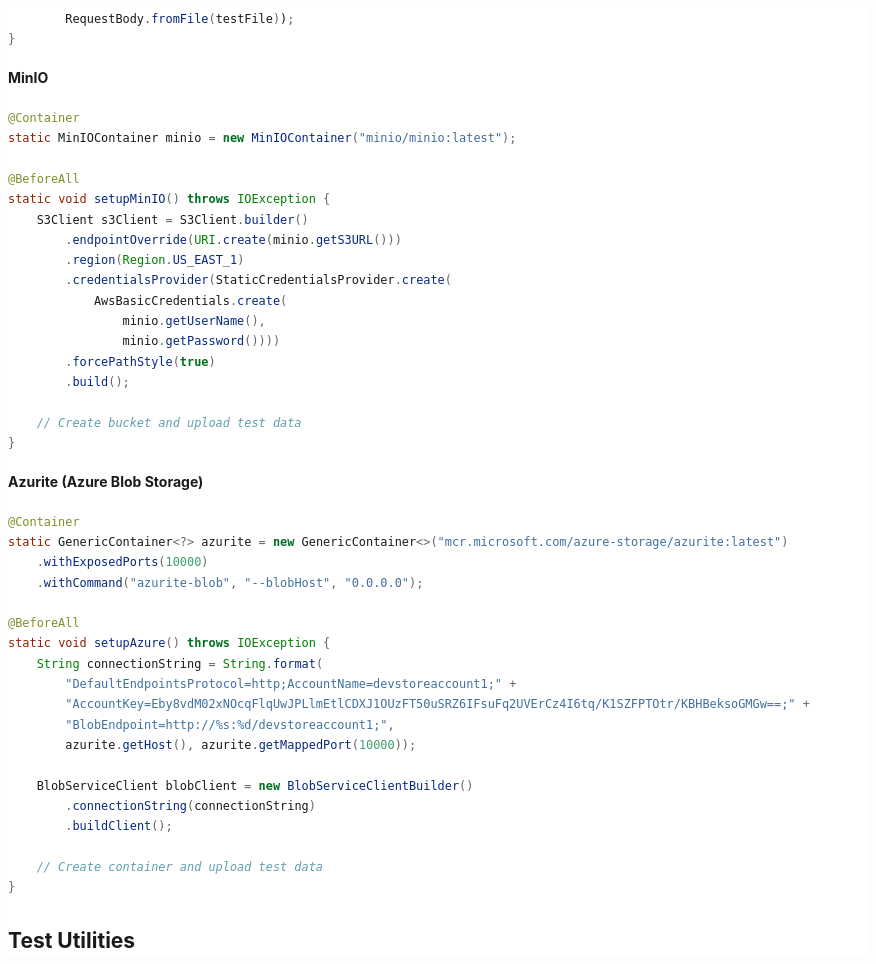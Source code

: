 ```java
        RequestBody.fromFile(testFile));
}
```

#### MinIO

```java
@Container
static MinIOContainer minio = new MinIOContainer("minio/minio:latest");

@BeforeAll
static void setupMinIO() throws IOException {
    S3Client s3Client = S3Client.builder()
        .endpointOverride(URI.create(minio.getS3URL()))
        .region(Region.US_EAST_1)
        .credentialsProvider(StaticCredentialsProvider.create(
            AwsBasicCredentials.create(
                minio.getUserName(), 
                minio.getPassword())))
        .forcePathStyle(true)
        .build();
    
    // Create bucket and upload test data
}
```

#### Azurite (Azure Blob Storage)

```java
@Container
static GenericContainer<?> azurite = new GenericContainer<>("mcr.microsoft.com/azure-storage/azurite:latest")
    .withExposedPorts(10000)
    .withCommand("azurite-blob", "--blobHost", "0.0.0.0");

@BeforeAll
static void setupAzure() throws IOException {
    String connectionString = String.format(
        "DefaultEndpointsProtocol=http;AccountName=devstoreaccount1;" +
        "AccountKey=Eby8vdM02xNOcqFlqUwJPLlmEtlCDXJ1OUzFT50uSRZ6IFsuFq2UVErCz4I6tq/K1SZFPTOtr/KBHBeksoGMGw==;" +
        "BlobEndpoint=http://%s:%d/devstoreaccount1;",
        azurite.getHost(), azurite.getMappedPort(10000));
    
    BlobServiceClient blobClient = new BlobServiceClientBuilder()
        .connectionString(connectionString)
        .buildClient();
    
    // Create container and upload test data
}
```

## Test Utilities
